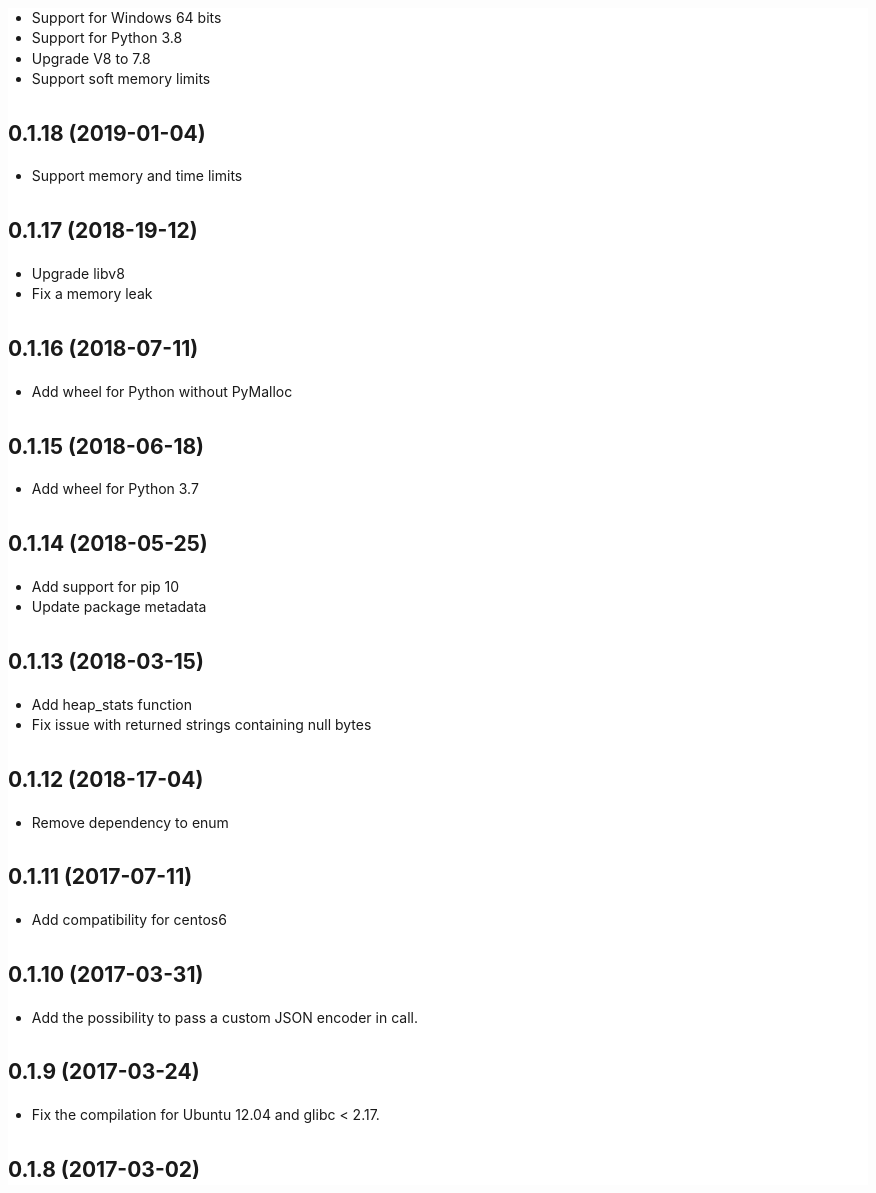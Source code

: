 - Support for Windows 64 bits
- Support for Python 3.8
- Upgrade V8 to 7.8
- Support soft memory limits

## 0.1.18 (2019-01-04)

- Support memory and time limits

## 0.1.17 (2018-19-12)

- Upgrade libv8
- Fix a memory leak

## 0.1.16 (2018-07-11)

- Add wheel for Python without PyMalloc

## 0.1.15 (2018-06-18)

- Add wheel for Python 3.7

## 0.1.14 (2018-05-25)

- Add support for pip 10
- Update package metadata

## 0.1.13 (2018-03-15)

- Add heap_stats function
- Fix issue with returned strings containing null bytes

## 0.1.12 (2018-17-04)

- Remove dependency to enum

## 0.1.11 (2017-07-11)

- Add compatibility for centos6

## 0.1.10 (2017-03-31)

- Add the possibility to pass a custom JSON encoder in call.

## 0.1.9 (2017-03-24)

- Fix the compilation for Ubuntu 12.04 and glibc \< 2.17.

## 0.1.8 (2017-03-02)
